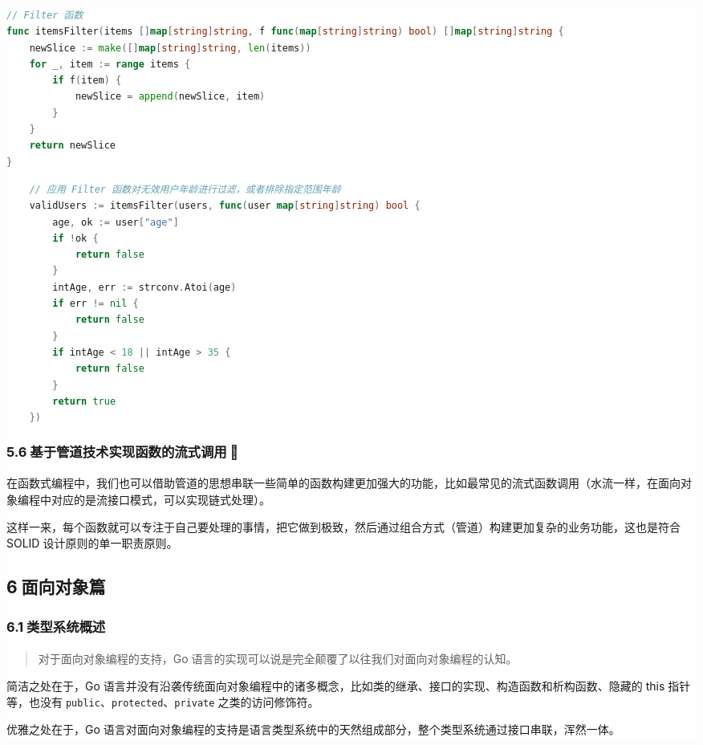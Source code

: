 ```go
// Filter 函数
func itemsFilter(items []map[string]string, f func(map[string]string) bool) []map[string]string {
	newSlice := make([]map[string]string, len(items))
	for _, item := range items {
		if f(item) {
			newSlice = append(newSlice, item)
		}
	}
	return newSlice
}
```



```go
	// 应用 Filter 函数对无效用户年龄进行过滤，或者排除指定范围年龄
	validUsers := itemsFilter(users, func(user map[string]string) bool {
		age, ok := user["age"]
		if !ok {
			return false
		}
		intAge, err := strconv.Atoi(age)
		if err != nil {
			return false
		}
		if intAge < 18 || intAge > 35 {
			return false
		}
		return true
	})
```





### 5.6 基于管道技术实现函数的流式调用 🔖

在函数式编程中，我们也可以借助管道的思想串联一些简单的函数构建更加强大的功能，比如最常见的流式函数调用（水流一样，在面向对象编程中对应的是流接口模式，可以实现链式处理）。

这样一来，每个函数就可以专注于自己要处理的事情，把它做到极致，然后通过组合方式（管道）构建更加复杂的业务功能，这也是符合 SOLID 设计原则的单一职责原则。

#### 



## 6 面向对象篇

### 6.1 类型系统概述

>  对于面向对象编程的支持，Go 语言的实现可以说是完全颠覆了以往我们对面向对象编程的认知。

简洁之处在于，Go 语言并没有沿袭传统面向对象编程中的诸多概念，比如类的继承、接口的实现、构造函数和析构函数、隐藏的 this 指针等，也没有 `public`、`protected`、`private` 之类的访问修饰符。

优雅之处在于，Go 语言对面向对象编程的支持是语言类型系统中的天然组成部分，整个类型系统通过接口串联，浑然一体。

